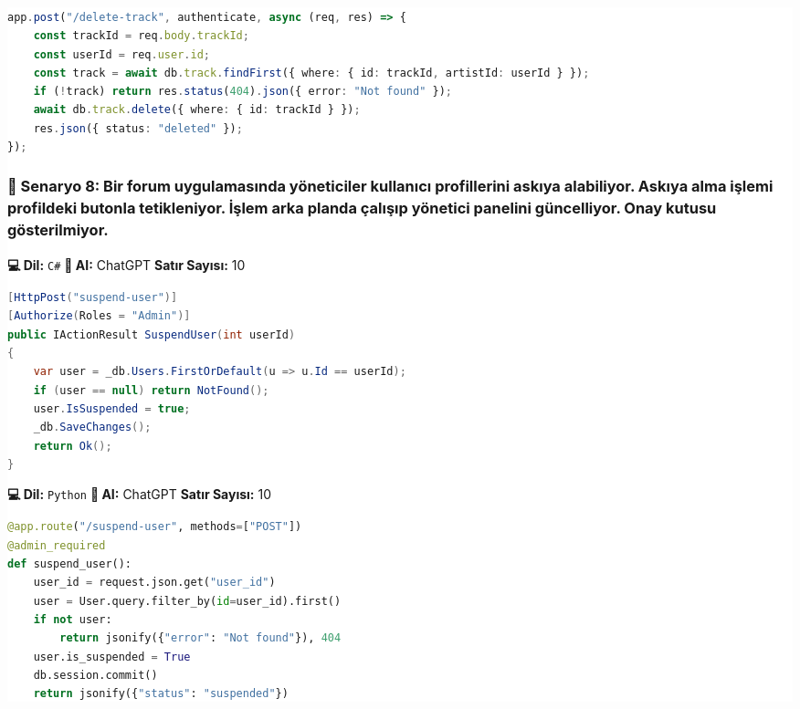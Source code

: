 
```typescript
app.post("/delete-track", authenticate, async (req, res) => {
    const trackId = req.body.trackId;
    const userId = req.user.id;
    const track = await db.track.findFirst({ where: { id: trackId, artistId: userId } });
    if (!track) return res.status(404).json({ error: "Not found" });
    await db.track.delete({ where: { id: trackId } });
    res.json({ status: "deleted" });
});
```



### 🧪 Senaryo 8: Bir forum uygulamasında yöneticiler kullanıcı profillerini askıya alabiliyor. Askıya alma işlemi profildeki butonla tetikleniyor. İşlem arka planda çalışıp yönetici panelini güncelliyor. Onay kutusu gösterilmiyor.

**💻 Dil:** `C#`
**🤖 AI:** ChatGPT
**Satır Sayısı:** 10


```csharp
[HttpPost("suspend-user")]
[Authorize(Roles = "Admin")]
public IActionResult SuspendUser(int userId)
{
    var user = _db.Users.FirstOrDefault(u => u.Id == userId);
    if (user == null) return NotFound();
    user.IsSuspended = true;
    _db.SaveChanges();
    return Ok();
}
```



**💻 Dil:** `Python`
**🤖 AI:** ChatGPT
**Satır Sayısı:** 10


```python
@app.route("/suspend-user", methods=["POST"])
@admin_required
def suspend_user():
    user_id = request.json.get("user_id")
    user = User.query.filter_by(id=user_id).first()
    if not user:
        return jsonify({"error": "Not found"}), 404
    user.is_suspended = True
    db.session.commit()
    return jsonify({"status": "suspended"})
```
